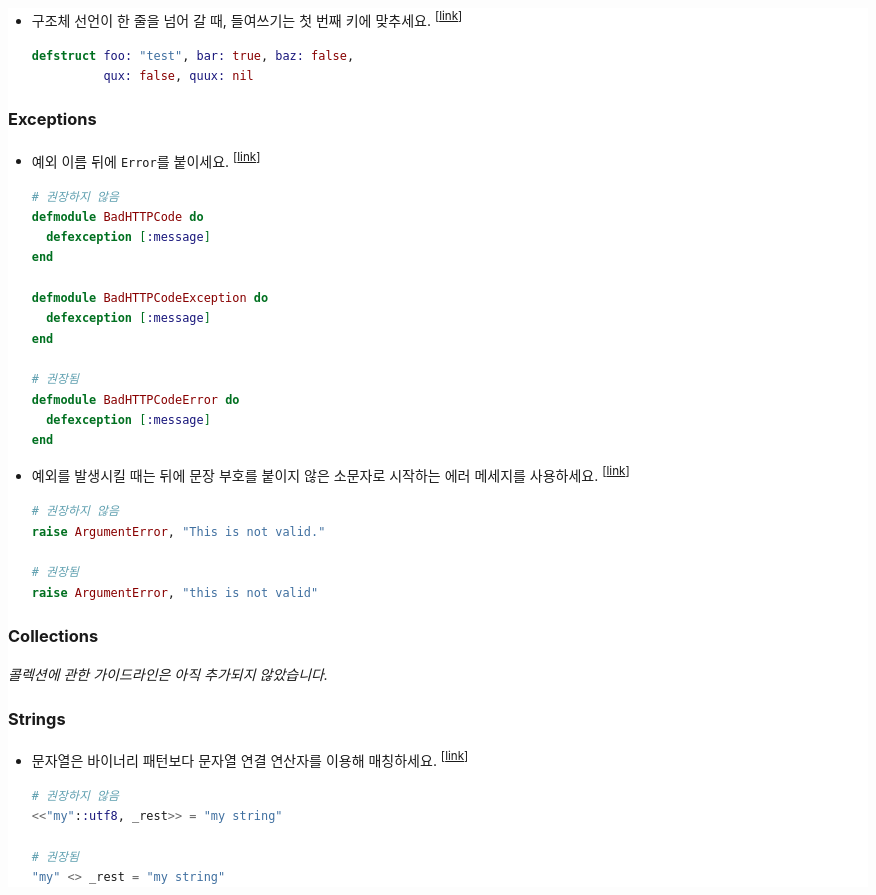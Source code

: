 * <a name="additional-struct-def-lines"></a>
  구조체 선언이 한 줄을 넘어 갈 때, 들여쓰기는 첫 번째 키에 맞추세요.
  <sup>[[link](#additional-struct-def-lines)]</sup>

  ```elixir
  defstruct foo: "test", bar: true, baz: false,
            qux: false, quux: nil
  ```


### Exceptions

* <a name="exception-names"></a>
  예외 이름 뒤에 `Error`를 붙이세요.
  <sup>[[link](#exception-names)]</sup>

  ```elixir
  # 권장하지 않음
  defmodule BadHTTPCode do
    defexception [:message]
  end

  defmodule BadHTTPCodeException do
    defexception [:message]
  end

  # 권장됨
  defmodule BadHTTPCodeError do
    defexception [:message]
  end
  ```

* <a name="lowercase-error-messages"></a>
  예외를 발생시킬 때는 뒤에 문장 부호를 붙이지 않은 소문자로 시작하는 에러
  메세지를 사용하세요.
  <sup>[[link](#lowercase-error-messages)]</sup>

  ```elixir
  # 권장하지 않음
  raise ArgumentError, "This is not valid."

  # 권장됨
  raise ArgumentError, "this is not valid"
  ```

### Collections

_콜렉션에 관한 가이드라인은 아직 추가되지 않았습니다._

### Strings

* <a name="strings-matching-with-concatenator"></a>
  문자열은 바이너리 패턴보다 문자열 연결 연산자를 이용해 매칭하세요.
  <sup>[[link](#strings-matching-with-concatenator)]</sup>

  ```elixir
  # 권장하지 않음
  <<"my"::utf8, _rest>> = "my string"

  # 권장됨
  "my" <> _rest = "my string"
  ```


[Chinese Traditional]: https://github.com/elixirtw/elixir_style_guide/blob/master/README_zhTW.md
[Code Analysis]: https://github.com/h4cc/awesome-elixir#code-analysis
[Code Of Conduct]: https://github.com/christopheradams/elixir_style_guide/blob/master/CODE_OF_CONDUCT.md
[Conflicting Aliases]: https://elixirforum.com/t/using-aliases-for-fubar-fubar-named-module/1723
[Contributing]: https://github.com/elixir-lang/elixir/blob/master/CODE_OF_CONDUCT.md
[Contributors]: https://github.com/christopheradams/elixir_style_guide/graphs/contributors
[Elixir Style Guide]: https://github.com/christopheradams/elixir_style_guide
[Elixir]: http://elixir-lang.org
[ExDoc]: https://github.com/elixir-lang/ex_doc
[ExUnit]: https://hexdocs.pm/ex_unit/ExUnit.html
[Guard Expressions]: http://elixir-lang.org/getting-started/case-cond-and-if.html#expressions-in-guard-clauses
[Hex]: https://hex.pm/packages
[Japanese]: https://github.com/kenichirow/elixir_style_guide/blob/master/README-jaJP.md
[Korean]: https://github.com/marocchino/elixir_style_guide/blob/new-korean/README-koKR.md
[License]: http://creativecommons.org/licenses/by/3.0/deed.en_US
[Module Attributes]: http://elixir-lang.org/getting-started/module-attributes.html#as-annotations
[Ruby community style guide]: https://github.com/bbatsov/ruby-style-guide
[Sentence Spacing]: http://en.wikipedia.org/wiki/Sentence_spacing
[Stargazers]: https://github.com/christopheradams/elixir_style_guide/stargazers
